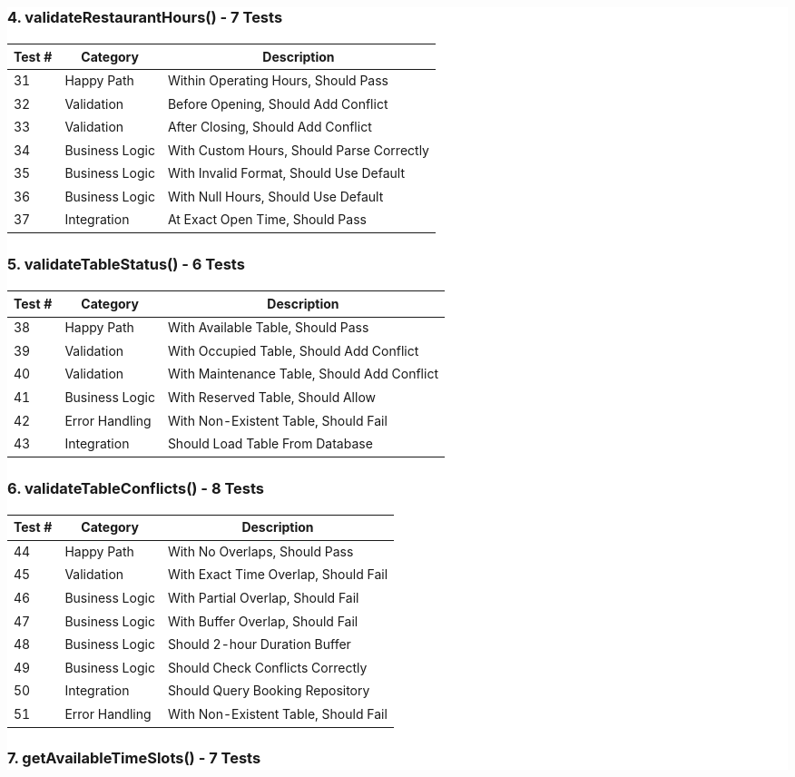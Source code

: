 ### 4. validateRestaurantHours() - 7 Tests

| Test # | Category | Description |
|--------|----------|-------------|
| 31 | Happy Path | Within Operating Hours, Should Pass |
| 32 | Validation | Before Opening, Should Add Conflict |
| 33 | Validation | After Closing, Should Add Conflict |
| 34 | Business Logic | With Custom Hours, Should Parse Correctly |
| 35 | Business Logic | With Invalid Format, Should Use Default |
| 36 | Business Logic | With Null Hours, Should Use Default |
| 37 | Integration | At Exact Open Time, Should Pass |

### 5. validateTableStatus() - 6 Tests

| Test # | Category | Description |
|--------|----------|-------------|
| 38 | Happy Path | With Available Table, Should Pass |
| 39 | Validation | With Occupied Table, Should Add Conflict |
| 40 | Validation | With Maintenance Table, Should Add Conflict |
| 41 | Business Logic | With Reserved Table, Should Allow |
| 42 | Error Handling | With Non-Existent Table, Should Fail |
| 43 | Integration | Should Load Table From Database |

### 6. validateTableConflicts() - 8 Tests

| Test # | Category | Description |
|--------|----------|-------------|
| 44 | Happy Path | With No Overlaps, Should Pass |
| 45 | Validation | With Exact Time Overlap, Should Fail |
| 46 | Business Logic | With Partial Overlap, Should Fail |
| 47 | Business Logic | With Buffer Overlap, Should Fail |
| 48 | Business Logic | Should 2-hour Duration Buffer |
| 49 | Business Logic | Should Check Conflicts Correctly |
| 50 | Integration | Should Query Booking Repository |
| 51 | Error Handling | With Non-Existent Table, Should Fail |

### 7. getAvailableTimeSlots() - 7 Tests
